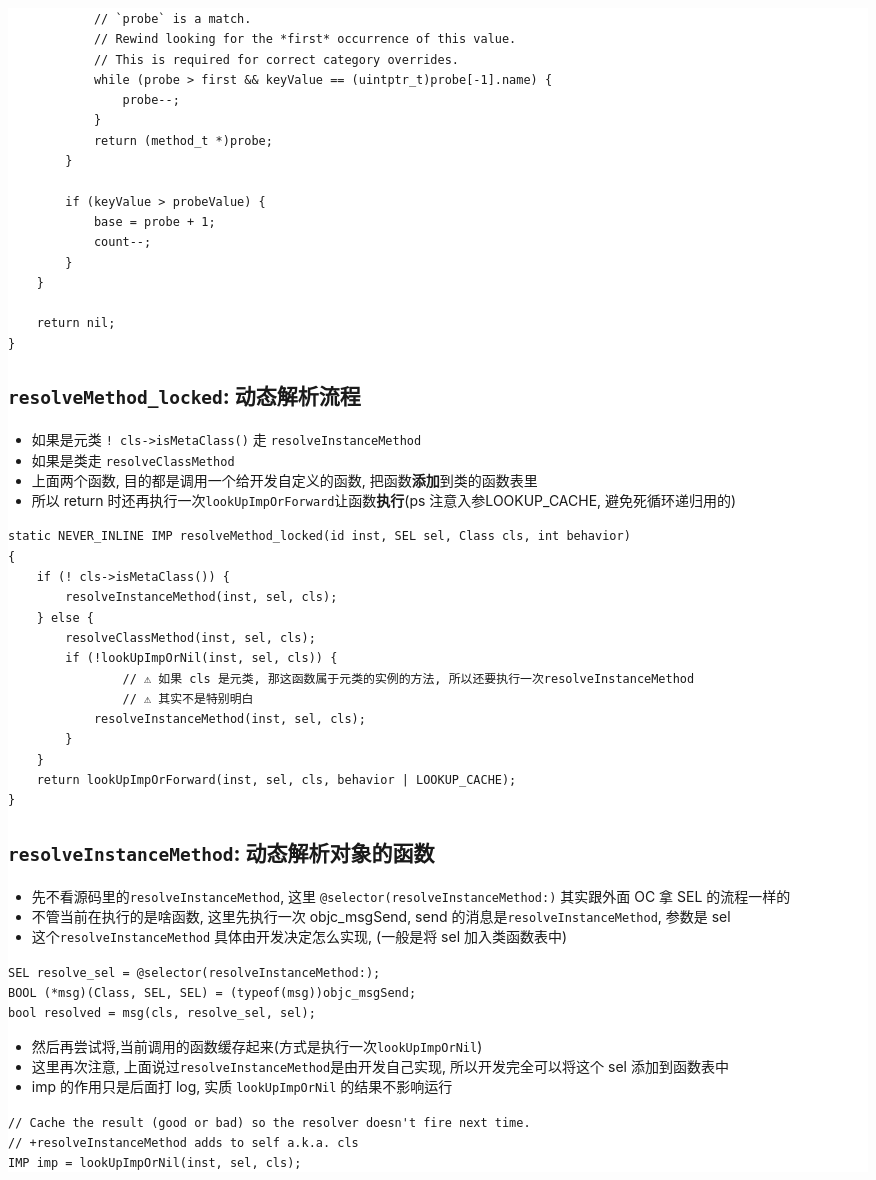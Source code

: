 ```objc  
            // `probe` is a match.  
            // Rewind looking for the *first* occurrence of this value.  
            // This is required for correct category overrides.  
            while (probe > first && keyValue == (uintptr_t)probe[-1].name) {  
                probe--;  
            }  
            return (method_t *)probe;  
        }  
          
        if (keyValue > probeValue) {  
            base = probe + 1;  
            count--;  
        }  
    }  
      
    return nil;  
}  
```  
  
## `resolveMethod_locked`: 动态解析流程  
* 如果是元类 `! cls->isMetaClass()` 走 `resolveInstanceMethod`  
* 如果是类走 `resolveClassMethod`  
* 上面两个函数, 目的都是调用一个给开发自定义的函数, 把函数**添加**到类的函数表里  
* 所以 return 时还再执行一次`lookUpImpOrForward`让函数**执行**(ps 注意入参LOOKUP_CACHE, 避免死循环递归用的)  
```objc  
static NEVER_INLINE IMP resolveMethod_locked(id inst, SEL sel, Class cls, int behavior)  
{  
    if (! cls->isMetaClass()) {  
        resolveInstanceMethod(inst, sel, cls);  
    } else {  
        resolveClassMethod(inst, sel, cls);  
        if (!lookUpImpOrNil(inst, sel, cls)) {  
				// ⚠️ 如果 cls 是元类, 那这函数属于元类的实例的方法, 所以还要执行一次resolveInstanceMethod  
				// ⚠️ 其实不是特别明白  
            resolveInstanceMethod(inst, sel, cls);  
        }  
    }  
    return lookUpImpOrForward(inst, sel, cls, behavior | LOOKUP_CACHE);  
}  
```  
  
## `resolveInstanceMethod`: 动态解析对象的函数  
* 先不看源码里的`resolveInstanceMethod`, 这里 `@selector(resolveInstanceMethod:)` 其实跟外面 OC 拿 SEL 的流程一样的  
* 不管当前在执行的是啥函数, 这里先执行一次 objc_msgSend, send 的消息是`resolveInstanceMethod`, 参数是 sel  
* 这个`resolveInstanceMethod` 具体由开发决定怎么实现, (一般是将 sel 加入类函数表中)  
```objc  
SEL resolve_sel = @selector(resolveInstanceMethod:);  
BOOL (*msg)(Class, SEL, SEL) = (typeof(msg))objc_msgSend;  
bool resolved = msg(cls, resolve_sel, sel);  
```  
* 然后再尝试将,当前调用的函数缓存起来(方式是执行一次`lookUpImpOrNil`)  
* 这里再次注意, 上面说过`resolveInstanceMethod`是由开发自己实现, 所以开发完全可以将这个 sel 添加到函数表中  
* imp 的作用只是后面打 log, 实质 `lookUpImpOrNil` 的结果不影响运行  
```objc  
// Cache the result (good or bad) so the resolver doesn't fire next time.  
// +resolveInstanceMethod adds to self a.k.a. cls  
IMP imp = lookUpImpOrNil(inst, sel, cls);  
```  
  